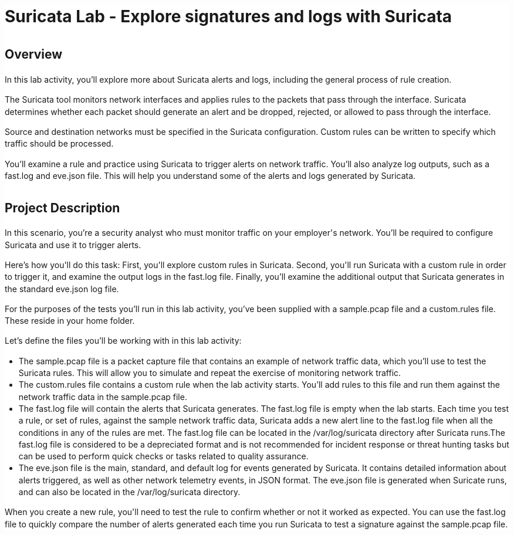# Suricata Lab - Explore signatures and logs with Suricata

## Overview
In this lab activity, you’ll explore more about Suricata alerts and logs, including the general process of rule creation.

The Suricata tool monitors network interfaces and applies rules to the packets that pass through the interface. Suricata determines whether each packet should generate an alert and be dropped, rejected, or allowed to pass through the interface.

Source and destination networks must be specified in the Suricata configuration. Custom rules can be written to specify which traffic should be processed.

You’ll examine a rule and practice using Suricata to trigger alerts on network traffic. You’ll also analyze log outputs, such as a fast.log and eve.json file. This will help you understand some of the alerts and logs generated by Suricata.

## Project Description

In this scenario, you’re a security analyst who must monitor traffic on your employer's network. You’ll be required to configure Suricata and use it to trigger alerts.

Here’s how you'll do this task: First, you'll explore custom rules in Suricata. Second, you'll run Suricata with a custom rule in order to trigger it, and examine the output logs in the fast.log file. Finally, you’ll examine the additional output that Suricata generates in the standard eve.json log file.

For the purposes of the tests you’ll run in this lab activity, you’ve been supplied with a sample.pcap file and a custom.rules file. These reside in your home folder.

Let’s define the files you’ll be working with in this lab activity:

  * The sample.pcap file is a packet capture file that contains an example of network traffic data, which you’ll use to test the Suricata rules. This will allow you to simulate and repeat the exercise of monitoring network traffic.
  * The custom.rules file contains a custom rule when the lab activity starts. You’ll add rules to this file and run them against the network traffic data in the sample.pcap file.
  * The fast.log file will contain the alerts that Suricata generates. The fast.log file is empty when the lab starts. Each time you test a rule, or set of rules, against the sample network traffic data, Suricata adds a new alert line to the fast.log file when all the conditions in any of the rules are met. The fast.log file can be located in the /var/log/suricata directory after Suricata runs.The fast.log file is considered to be a depreciated format and is not recommended for incident response or threat hunting tasks but can be used to perform quick checks or tasks related to quality assurance.
  * The eve.json file is the main, standard, and default log for events generated by Suricata. It contains detailed information about alerts triggered, as well as other network telemetry events, in JSON format. The eve.json file is generated when Suricate runs, and can also be located in the /var/log/suricata directory.

When you create a new rule, you'll need to test the rule to confirm whether or not it worked as expected. You can use the fast.log file to quickly compare the number of alerts generated each time you run Suricata to test a signature against the sample.pcap file.
